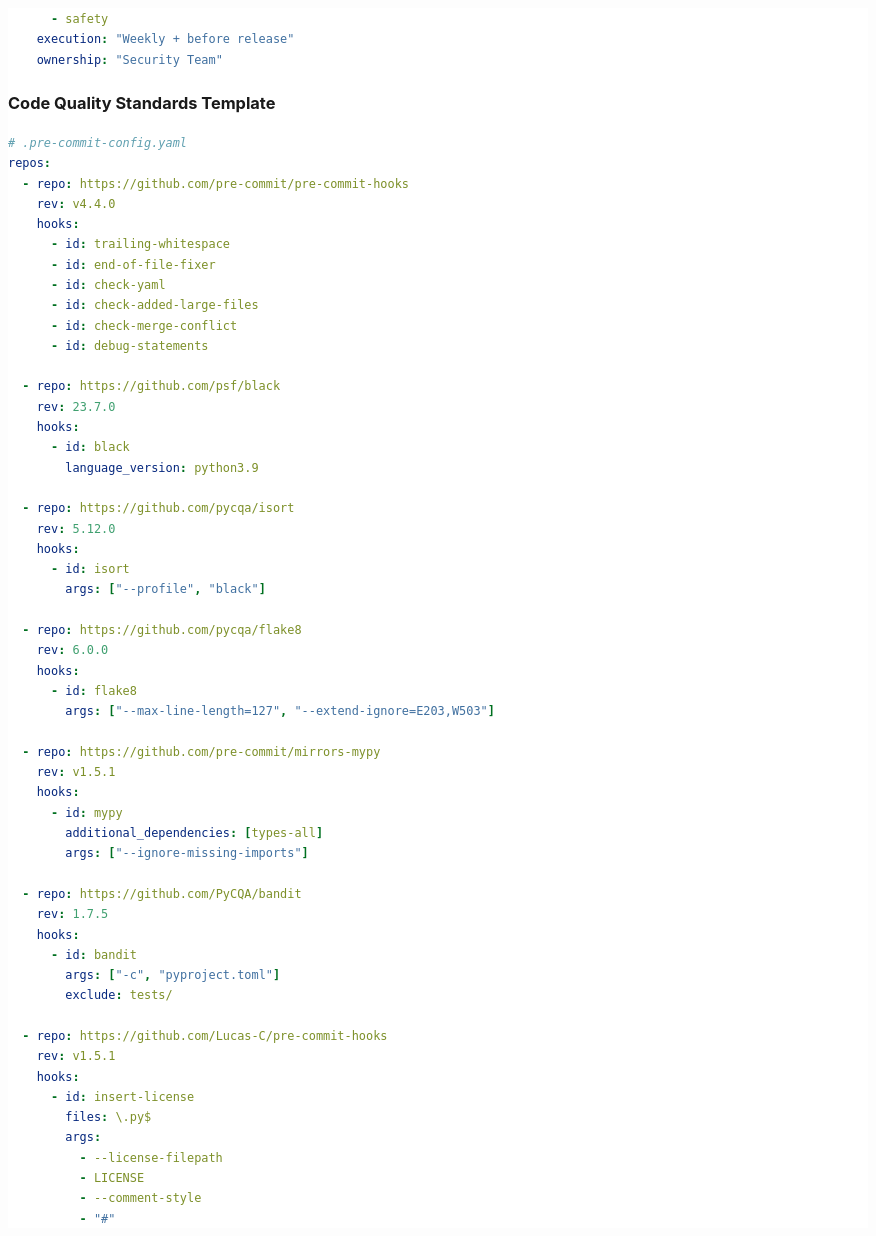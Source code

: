 ```yaml
      - safety
    execution: "Weekly + before release"
    ownership: "Security Team"
```

### Code Quality Standards Template

```yaml
# .pre-commit-config.yaml
repos:
  - repo: https://github.com/pre-commit/pre-commit-hooks
    rev: v4.4.0
    hooks:
      - id: trailing-whitespace
      - id: end-of-file-fixer
      - id: check-yaml
      - id: check-added-large-files
      - id: check-merge-conflict
      - id: debug-statements

  - repo: https://github.com/psf/black
    rev: 23.7.0
    hooks:
      - id: black
        language_version: python3.9

  - repo: https://github.com/pycqa/isort
    rev: 5.12.0
    hooks:
      - id: isort
        args: ["--profile", "black"]

  - repo: https://github.com/pycqa/flake8
    rev: 6.0.0
    hooks:
      - id: flake8
        args: ["--max-line-length=127", "--extend-ignore=E203,W503"]

  - repo: https://github.com/pre-commit/mirrors-mypy
    rev: v1.5.1
    hooks:
      - id: mypy
        additional_dependencies: [types-all]
        args: ["--ignore-missing-imports"]

  - repo: https://github.com/PyCQA/bandit
    rev: 1.7.5
    hooks:
      - id: bandit
        args: ["-c", "pyproject.toml"]
        exclude: tests/

  - repo: https://github.com/Lucas-C/pre-commit-hooks
    rev: v1.5.1
    hooks:
      - id: insert-license
        files: \.py$
        args:
          - --license-filepath
          - LICENSE
          - --comment-style
          - "#"
```
